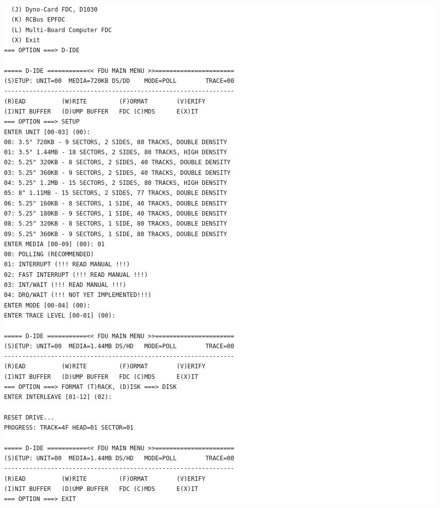 ```
  (J) Dyno-Card FDC, D1030
  (K) RCBus EPFDC
  (L) Multi-Board Computer FDC
  (X) Exit
=== OPTION ===> D-IDE

===== D-IDE ===========<< FDU MAIN MENU >>======================
(S)ETUP: UNIT=00  MEDIA=720KB DS/DD    MODE=POLL        TRACE=00
----------------------------------------------------------------
(R)EAD          (W)RITE         (F)ORMAT        (V)ERIFY
(I)NIT BUFFER   (D)UMP BUFFER   FDC (C)MDS      E(X)IT
=== OPTION ===> SETUP
ENTER UNIT [00-03] (00):
00: 3.5" 720KB - 9 SECTORS, 2 SIDES, 80 TRACKS, DOUBLE DENSITY
01: 3.5" 1.44MB - 18 SECTORS, 2 SIDES, 80 TRACKS, HIGH DENSITY
02: 5.25" 320KB - 8 SECTORS, 2 SIDES, 40 TRACKS, DOUBLE DENSITY
03: 5.25" 360KB - 9 SECTORS, 2 SIDES, 40 TRACKS, DOUBLE DENSITY
04: 5.25" 1.2MB - 15 SECTORS, 2 SIDES, 80 TRACKS, HIGH DENSITY
05: 8" 1.11MB - 15 SECTORS, 2 SIDES, 77 TRACKS, DOUBLE DENSITY
06: 5.25" 160KB - 8 SECTORS, 1 SIDE, 40 TRACKS, DOUBLE DENSITY
07: 5.25" 180KB - 9 SECTORS, 1 SIDE, 40 TRACKS, DOUBLE DENSITY
08: 5.25" 320KB - 8 SECTORS, 1 SIDE, 80 TRACKS, DOUBLE DENSITY
09: 5.25" 360KB - 9 SECTORS, 1 SIDE, 80 TRACKS, DOUBLE DENSITY
ENTER MEDIA [00-09] (00): 01
00: POLLING (RECOMMENDED)
01: INTERRUPT (!!! READ MANUAL !!!)
02: FAST INTERRUPT (!!! READ MANUAL !!!)
03: INT/WAIT (!!! READ MANUAL !!!)
04: DRQ/WAIT (!!! NOT YET IMPLEMENTED!!!)
ENTER MODE [00-04] (00):
ENTER TRACE LEVEL [00-01] (00):

===== D-IDE ===========<< FDU MAIN MENU >>======================
(S)ETUP: UNIT=00  MEDIA=1.44MB DS/HD   MODE=POLL        TRACE=00
----------------------------------------------------------------
(R)EAD          (W)RITE         (F)ORMAT        (V)ERIFY
(I)NIT BUFFER   (D)UMP BUFFER   FDC (C)MDS      E(X)IT
=== OPTION ===> FORMAT (T)RACK, (D)ISK ===> DISK
ENTER INTERLEAVE [01-12] (02):

RESET DRIVE...
PROGRESS: TRACK=4F HEAD=01 SECTOR=01

===== D-IDE ===========<< FDU MAIN MENU >>======================
(S)ETUP: UNIT=00  MEDIA=1.44MB DS/HD   MODE=POLL        TRACE=00
----------------------------------------------------------------
(R)EAD          (W)RITE         (F)ORMAT        (V)ERIFY
(I)NIT BUFFER   (D)UMP BUFFER   FDC (C)MDS      E(X)IT
=== OPTION ===> EXIT
```

